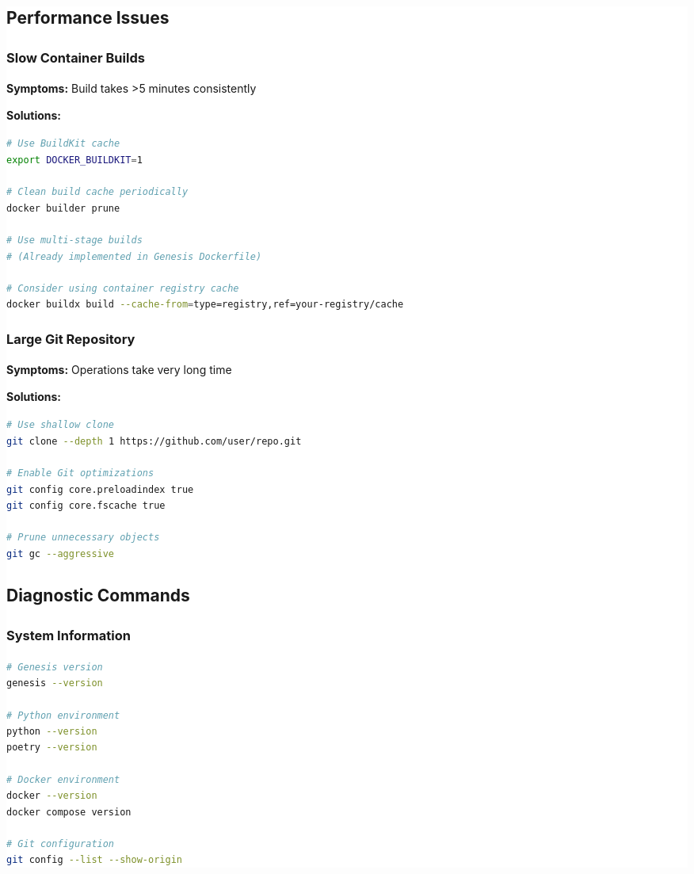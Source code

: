 ## Performance Issues

### Slow Container Builds
**Symptoms:**
Build takes >5 minutes consistently

**Solutions:**
```bash
# Use BuildKit cache
export DOCKER_BUILDKIT=1

# Clean build cache periodically
docker builder prune

# Use multi-stage builds
# (Already implemented in Genesis Dockerfile)

# Consider using container registry cache
docker buildx build --cache-from=type=registry,ref=your-registry/cache
```

### Large Git Repository
**Symptoms:**
Operations take very long time

**Solutions:**
```bash
# Use shallow clone
git clone --depth 1 https://github.com/user/repo.git

# Enable Git optimizations
git config core.preloadindex true
git config core.fscache true

# Prune unnecessary objects
git gc --aggressive
```

## Diagnostic Commands

### System Information
```bash
# Genesis version
genesis --version

# Python environment
python --version
poetry --version

# Docker environment
docker --version
docker compose version

# Git configuration
git config --list --show-origin
```

